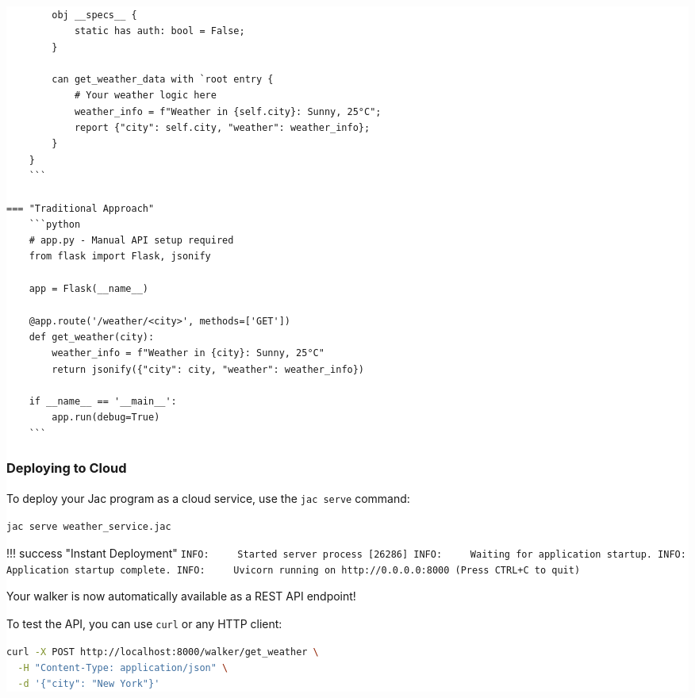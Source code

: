             obj __specs__ {
                static has auth: bool = False;
            }

            can get_weather_data with `root entry {
                # Your weather logic here
                weather_info = f"Weather in {self.city}: Sunny, 25°C";
                report {"city": self.city, "weather": weather_info};
            }
        }
        ```

    === "Traditional Approach"
        ```python
        # app.py - Manual API setup required
        from flask import Flask, jsonify

        app = Flask(__name__)

        @app.route('/weather/<city>', methods=['GET'])
        def get_weather(city):
            weather_info = f"Weather in {city}: Sunny, 25°C"
            return jsonify({"city": city, "weather": weather_info})

        if __name__ == '__main__':
            app.run(debug=True)
        ```


### Deploying to Cloud
To deploy your Jac program as a cloud service, use the `jac serve` command:

```bash
jac serve weather_service.jac
```

!!! success "Instant Deployment"
    ```
    INFO:     Started server process [26286]
    INFO:     Waiting for application startup.
    INFO:     Application startup complete.
    INFO:     Uvicorn running on http://0.0.0.0:8000 (Press CTRL+C to quit)
    ```

Your walker is now automatically available as a REST API endpoint!

To test the API, you can use `curl` or any HTTP client:

```bash
curl -X POST http://localhost:8000/walker/get_weather \
  -H "Content-Type: application/json" \
  -d '{"city": "New York"}'
```

